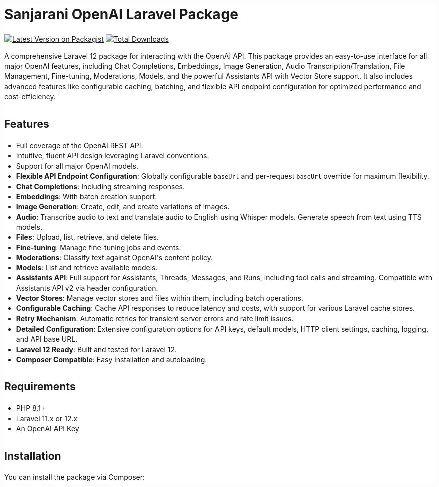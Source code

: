 # Sanjarani OpenAI Laravel Package

[![Latest Version on Packagist](https://img.shields.io/packagist/v/sanjarani/openai.svg?style=flat-square)](https://packagist.org/packages/sanjarani/openai)
[![Total Downloads](https://img.shields.io/packagist/dt/sanjarani/openai.svg?style=flat-square)](https://packagist.org/packages/sanjarani/openai)

A comprehensive Laravel 12 package for interacting with the OpenAI API. This package provides an easy-to-use interface for all major OpenAI features, including Chat Completions, Embeddings, Image Generation, Audio Transcription/Translation, File Management, Fine-tuning, Moderations, Models, and the powerful Assistants API with Vector Store support. It also includes advanced features like configurable caching, batching, and flexible API endpoint configuration for optimized performance and cost-efficiency.

## Features

- Full coverage of the OpenAI REST API.
- Intuitive, fluent API design leveraging Laravel conventions.
- Support for all major OpenAI models.
- **Flexible API Endpoint Configuration**: Globally configurable `baseUrl` and per-request `baseUrl` override for maximum flexibility.
- **Chat Completions**: Including streaming responses.
- **Embeddings**: With batch creation support.
- **Image Generation**: Create, edit, and create variations of images.
- **Audio**: Transcribe audio to text and translate audio to English using Whisper models. Generate speech from text using TTS models.
- **Files**: Upload, list, retrieve, and delete files.
- **Fine-tuning**: Manage fine-tuning jobs and events.
- **Moderations**: Classify text against OpenAI's content policy.
- **Models**: List and retrieve available models.
- **Assistants API**: Full support for Assistants, Threads, Messages, and Runs, including tool calls and streaming. Compatible with Assistants API v2 via header configuration.
- **Vector Stores**: Manage vector stores and files within them, including batch operations.
- **Configurable Caching**: Cache API responses to reduce latency and costs, with support for various Laravel cache stores.
- **Retry Mechanism**: Automatic retries for transient server errors and rate limit issues.
- **Detailed Configuration**: Extensive configuration options for API keys, default models, HTTP client settings, caching, logging, and API base URL.
- **Laravel 12 Ready**: Built and tested for Laravel 12.
- **Composer Compatible**: Easy installation and autoloading.

## Requirements

- PHP 8.1+
- Laravel 11.x or 12.x
- An OpenAI API Key

## Installation

You can install the package via Composer:
